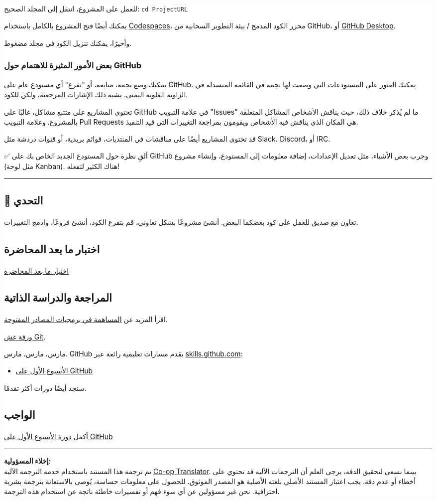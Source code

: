 للعمل على المشروع، انتقل إلى المجلد الصحيح:
`cd ProjectURL`

يمكنك أيضًا فتح المشروع بالكامل باستخدام [Codespaces](https://github.com/features/codespaces)، محرر الكود المدمج / بيئة التطوير السحابية من GitHub، أو [GitHub Desktop](https://desktop.github.com/).

وأخيرًا، يمكنك تنزيل الكود في مجلد مضغوط.

### بعض الأمور المثيرة للاهتمام حول GitHub

يمكنك وضع نجمة، متابعة، أو "تفرع" أي مستودع عام على GitHub. يمكنك العثور على المستودعات التي وضعت لها نجمة في القائمة المنسدلة في الزاوية العلوية اليمنى. يشبه ذلك الإشارات المرجعية، ولكن للكود.

تحتوي المشاريع على متتبع مشاكل، غالبًا على GitHub في علامة التبويب "Issues" ما لم يُذكر خلاف ذلك، حيث يناقش الأشخاص المشاكل المتعلقة بالمشروع. وعلامة التبويب Pull Requests هي المكان الذي يناقش فيه الأشخاص ويقومون بمراجعة التغييرات التي قيد التنفيذ.

قد تحتوي المشاريع أيضًا على مناقشات في المنتديات، قوائم بريدية، أو قنوات دردشة مثل Slack، Discord، أو IRC.

✅ ألقِ نظرة حول المستودع الجديد الخاص بك على GitHub وجرب بعض الأشياء، مثل تعديل الإعدادات، إضافة معلومات إلى المستودع، وإنشاء مشروع (مثل لوحة Kanban). هناك الكثير لتفعله!

---

## 🚀 التحدي 

تعاون مع صديق للعمل على كود بعضكما البعض. أنشئ مشروعًا بشكل تعاوني، قم بتفرع الكود، أنشئ فروعًا، وادمج التغييرات.

## اختبار ما بعد المحاضرة
[اختبار ما بعد المحاضرة](https://ff-quizzes.netlify.app/web/en/)

## المراجعة والدراسة الذاتية

اقرأ المزيد عن [المساهمة في برمجيات المصادر المفتوحة](https://opensource.guide/how-to-contribute/#how-to-submit-a-contribution).

[ورقة غش Git](https://training.github.com/downloads/github-git-cheat-sheet/).

مارس، مارس، مارس. GitHub يقدم مسارات تعليمية رائعة عبر [skills.github.com](https://skills.github.com):

- [الأسبوع الأول على GitHub](https://skills.github.com/#first-week-on-github)

ستجد أيضًا دورات أكثر تقدمًا.

## الواجب 

أكمل [دورة الأسبوع الأول على GitHub](https://skills.github.com/#first-week-on-github)

---

**إخلاء المسؤولية**:  
تم ترجمة هذا المستند باستخدام خدمة الترجمة الآلية [Co-op Translator](https://github.com/Azure/co-op-translator). بينما نسعى لتحقيق الدقة، يرجى العلم أن الترجمات الآلية قد تحتوي على أخطاء أو عدم دقة. يجب اعتبار المستند الأصلي بلغته الأصلية هو المصدر الموثوق. للحصول على معلومات حساسة، يُوصى بالاستعانة بترجمة بشرية احترافية. نحن غير مسؤولين عن أي سوء فهم أو تفسيرات خاطئة ناتجة عن استخدام هذه الترجمة.